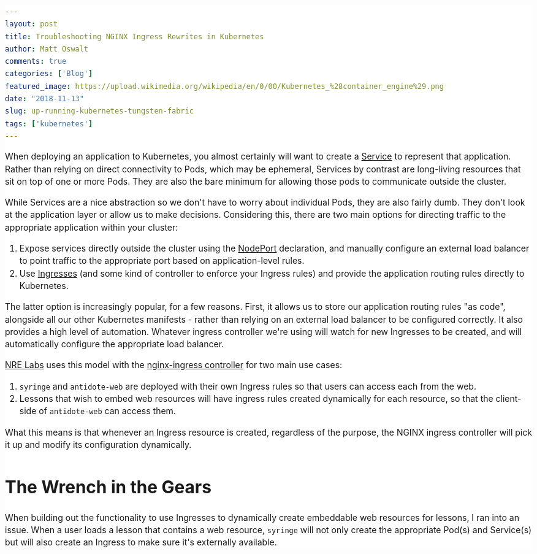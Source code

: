 ```yaml
---
layout: post
title: Troubleshooting NGINX Ingress Rewrites in Kubernetes
author: Matt Oswalt
comments: true
categories: ['Blog']
featured_image: https://upload.wikimedia.org/wikipedia/en/0/00/Kubernetes_%28container_engine%29.png
date: "2018-11-13"
slug: up-running-kubernetes-tungsten-fabric
tags: ['kubernetes']
---
```


When deploying an application to Kubernetes, you almost certainly will want to create a [Service](https://kubernetes.io/docs/concepts/services-networking/service/) to represent that application. Rather than relying on direct connectivity to Pods, which may be ephemeral, Services by contrast are long-living resources that sit on top of one or more Pods. They are also the bare minimum for allowing those pods to communicate outside the cluster.

While Services are a nice abstraction so we don't have to worry about individual Pods, they are also fairly dumb. They don't look at the application layer or allow us to make decisions.
Considering this, there are two main options for directing traffic to the appropriate application within your cluster:

1. Expose services directly outside the cluster using the [NodePort](https://kubernetes.io/docs/concepts/services-networking/service/#nodeport) declaration, and manually configure an external load balancer to point traffic to the appropriate port based on application-level rules.
2. Use [Ingresses](https://kubernetes.io/docs/concepts/services-networking/ingress/) (and some kind of controller to enforce your Ingress rules) and provide the application routing rules directly to Kubernetes.

The latter option is increasingly popular, for a few reasons. First, it allows us to store our application routing rules "as code", alongside all our other Kubernetes manifests - rather than relying on an external load balancer to be configured correctly. It also provides a high level of automation. Whatever ingress controller we're using will watch for new Ingresses to be created, and will automatically configure the appropriate load balancer.

[NRE Labs](https://labs.networkreliability.engineering) uses this model with the [nginx-ingress controller](https://github.com/kubernetes/ingress-nginx) for two main use cases:

1. `syringe` and `antidote-web` are deployed with their own Ingress rules so that users can access each from the web.
2. Lessons that wish to embed web resources will have ingress rules created dynamically for each resource, so that the client-side of `antidote-web` can access them.

What this means is that whenever an Ingress resource is created, regardless of the purpose, the NGINX ingress controller will pick it up and modify its configuration dynamically.

# The Wrench in the Gears

When building out the functionality to use Ingresses to dynamically create embeddable web resources for lessons, I ran into an issue. When a user loads a lesson that contains a web resource, `syringe` will not only create the appropriate Pod(s) and Service(s) but will also create an Ingress to make sure it's externally available.
